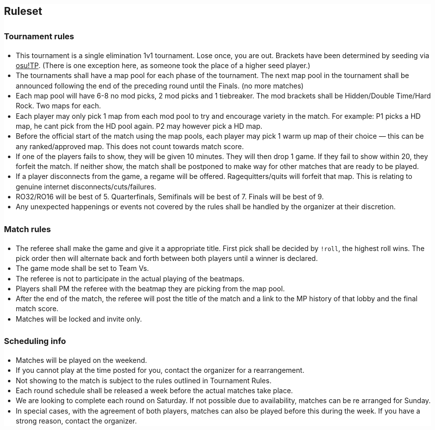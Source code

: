 ## Ruleset

### Tournament rules

- This tournament is a single elimination 1v1 tournament. Lose once, you are out. Brackets have been determined by seeding via [osu!TP](https://web.archive.org/web/20131113173042/http://osutp.net/info). (There is one exception here, as someone took the place of a higher seed player.)
- The tournaments shall have a map pool for each phase of the tournament. The next map pool in the tournament shall be announced following the end of the preceding round until the Finals. (no more matches)
- Each map pool will have 6-8 no mod picks, 2 mod picks and 1 tiebreaker. The mod brackets shall be Hidden/Double Time/Hard Rock. Two maps for each.
- Each player may only pick 1 map from each mod pool to try and encourage variety in the match. For example: P1 picks a HD map, he cant pick from the HD pool again. P2 may however pick a HD map.
- Before the official start of the match using the map pools, each player may pick 1 warm up map of their choice — this can be any ranked/approved map. This does not count towards match score.
- If one of the players fails to show, they will be given 10 minutes. They will then drop 1 game. If they fail to show within 20, they forfeit the match. If neither show, the match shall be postponed to make way for other matches that are ready to be played.
- If a player disconnects from the game, a regame will be offered. Ragequitters/quits will forfeit that map. This is relating to genuine internet disconnects/cuts/failures.
- RO32/RO16 will be best of 5. Quarterfinals, Semifinals will be best of 7. Finals will be best of 9.
- Any unexpected happenings or events not covered by the rules shall be handled by the organizer at their discretion.

### Match rules

- The referee shall make the game and give it a appropriate title. First pick shall be decided by `!roll`, the highest roll wins. The pick order then will alternate back and forth between both players until a winner is declared.
- The game mode shall be set to Team Vs.
- The referee is not to participate in the actual playing of the beatmaps.
- Players shall PM the referee with the beatmap they are picking from the map pool.
- After the end of the match, the referee will post the title of the match and a link to the MP history of that lobby and the final match score.
- Matches will be locked and invite only.

### Scheduling info

- Matches will be played on the weekend.
- If you cannot play at the time posted for you, contact the organizer for a rearrangement.
- Not showing to the match is subject to the rules outlined in Tournament Rules.
- Each round schedule shall be released a week before the actual matches take place.
- We are looking to complete each round on Saturday. If not possible due to availability, matches can be re arranged for Sunday.
- In special cases, with the agreement of both players, matches can also be played before this during the week. If you have a strong reason, contact the organizer.

[flag_GB]: /wiki/shared/flag/GB.gif "United Kingdom"
[flag_US]: /wiki/shared/flag/US.gif "United States"
